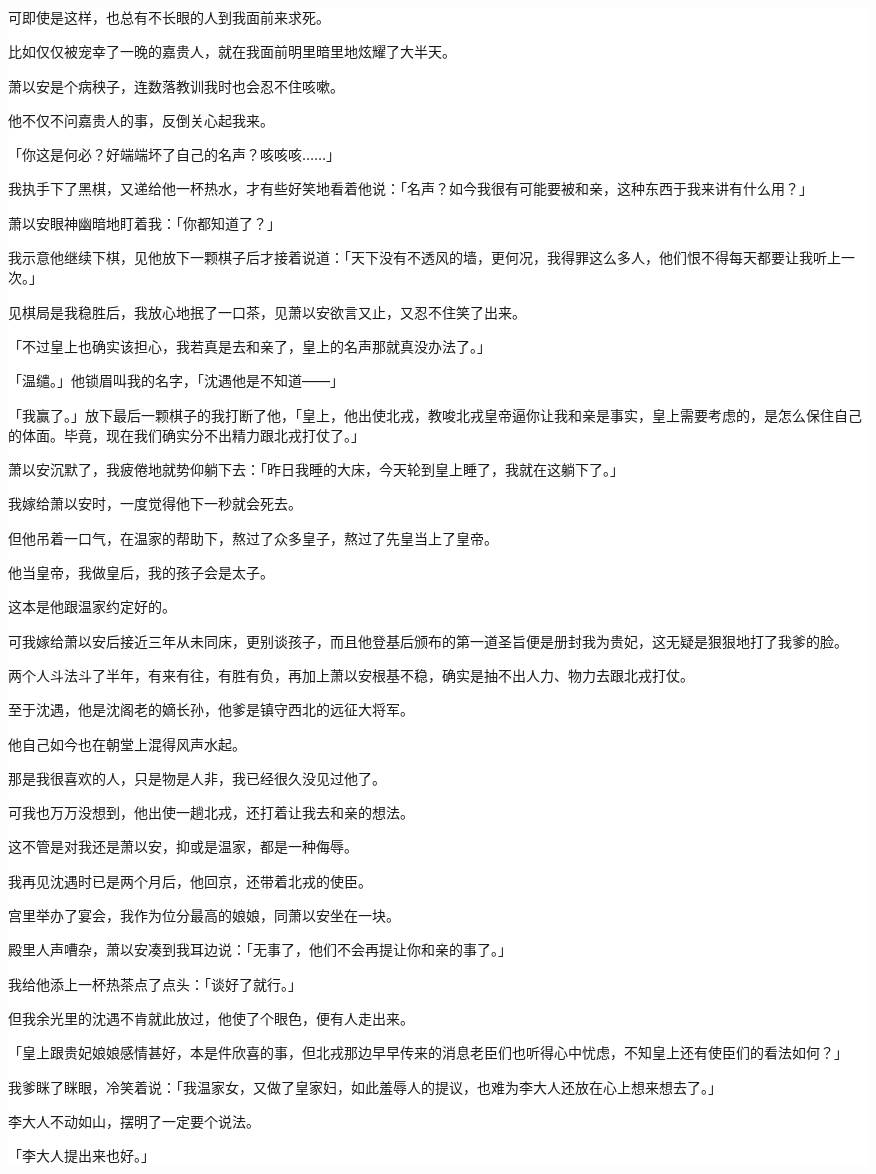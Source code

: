 可即使是这样，也总有不长眼的人到我面前来求死。

比如仅仅被宠幸了一晚的嘉贵人，就在我面前明里暗里地炫耀了大半天。

萧以安是个病秧子，连数落教训我时也会忍不住咳嗽。

他不仅不问嘉贵人的事，反倒关心起我来。

「你这是何必？好端端坏了自己的名声？咳咳咳……」

我执手下了黑棋，又递给他一杯热水，才有些好笑地看着他说：「名声？如今我很有可能要被和亲，这种东西于我来讲有什么用？」

萧以安眼神幽暗地盯着我：「你都知道了？」

我示意他继续下棋，见他放下一颗棋子后才接着说道：「天下没有不透风的墙，更何况，我得罪这么多人，他们恨不得每天都要让我听上一次。」

见棋局是我稳胜后，我放心地抿了一口茶，见萧以安欲言又止，又忍不住笑了出来。

「不过皇上也确实该担心，我若真是去和亲了，皇上的名声那就真没办法了。」

「温缱。」他锁眉叫我的名字，「沈遇他是不知道——」

「我赢了。」放下最后一颗棋子的我打断了他，「皇上，他出使北戎，教唆北戎皇帝逼你让我和亲是事实，皇上需要考虑的，是怎么保住自己的体面。毕竟，现在我们确实分不出精力跟北戎打仗了。」

萧以安沉默了，我疲倦地就势仰躺下去：「昨日我睡的大床，今天轮到皇上睡了，我就在这躺下了。」

我嫁给萧以安时，一度觉得他下一秒就会死去。

但他吊着一口气，在温家的帮助下，熬过了众多皇子，熬过了先皇当上了皇帝。

他当皇帝，我做皇后，我的孩子会是太子。

这本是他跟温家约定好的。

可我嫁给萧以安后接近三年从未同床，更别谈孩子，而且他登基后颁布的第一道圣旨便是册封我为贵妃，这无疑是狠狠地打了我爹的脸。

两个人斗法斗了半年，有来有往，有胜有负，再加上萧以安根基不稳，确实是抽不出人力、物力去跟北戎打仗。

至于沈遇，他是沈阁老的嫡长孙，他爹是镇守西北的远征大将军。

他自己如今也在朝堂上混得风声水起。

那是我很喜欢的人，只是物是人非，我已经很久没见过他了。

可我也万万没想到，他出使一趟北戎，还打着让我去和亲的想法。

这不管是对我还是萧以安，抑或是温家，都是一种侮辱。

我再见沈遇时已是两个月后，他回京，还带着北戎的使臣。

宫里举办了宴会，我作为位分最高的娘娘，同萧以安坐在一块。

殿里人声嘈杂，萧以安凑到我耳边说：「无事了，他们不会再提让你和亲的事了。」

我给他添上一杯热茶点了点头：「谈好了就行。」

但我余光里的沈遇不肯就此放过，他使了个眼色，便有人走出来。

「皇上跟贵妃娘娘感情甚好，本是件欣喜的事，但北戎那边早早传来的消息老臣们也听得心中忧虑，不知皇上还有使臣们的看法如何？」

我爹眯了眯眼，冷笑着说：「我温家女，又做了皇家妇，如此羞辱人的提议，也难为李大人还放在心上想来想去了。」

李大人不动如山，摆明了一定要个说法。

「李大人提出来也好。」
